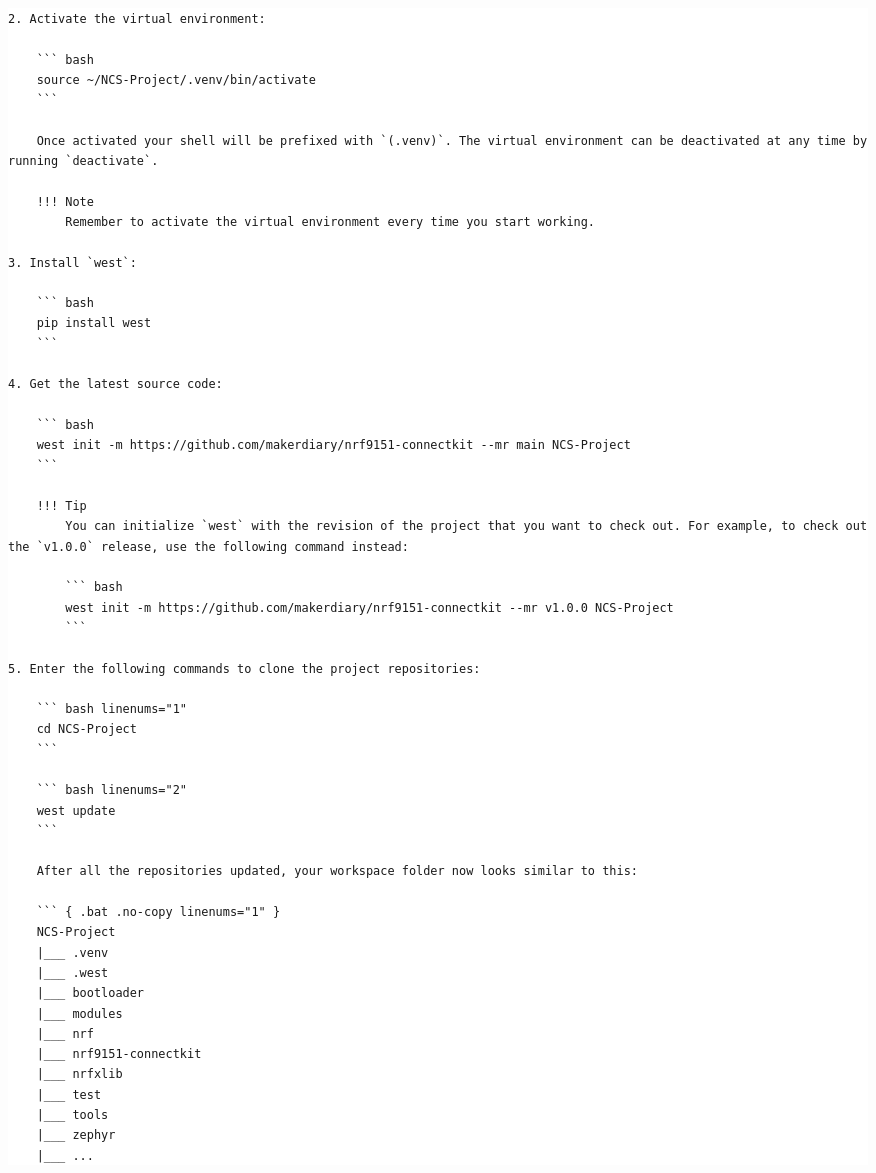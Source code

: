 	2. Activate the virtual environment:

		``` bash
		source ~/NCS-Project/.venv/bin/activate
		```

		Once activated your shell will be prefixed with `(.venv)`. The virtual environment can be deactivated at any time by running `deactivate`.

		!!! Note
			Remember to activate the virtual environment every time you start working.

	3. Install `west`:

		``` bash
		pip install west
		```

	4. Get the latest source code:

		``` bash
		west init -m https://github.com/makerdiary/nrf9151-connectkit --mr main NCS-Project
		```

		!!! Tip
			You can initialize `west` with the revision of the project that you want to check out. For example, to check out the `v1.0.0` release, use the following command instead:

			``` bash
			west init -m https://github.com/makerdiary/nrf9151-connectkit --mr v1.0.0 NCS-Project
			```

	5. Enter the following commands to clone the project repositories:

		``` bash linenums="1"
		cd NCS-Project
		```

		``` bash linenums="2"
		west update
		```

		After all the repositories updated, your workspace folder now looks similar to this:

		``` { .bat .no-copy linenums="1" }
		NCS-Project
		|___ .venv
		|___ .west
		|___ bootloader
		|___ modules
		|___ nrf
		|___ nrf9151-connectkit
		|___ nrfxlib
		|___ test
		|___ tools
		|___ zephyr
		|___ ...
